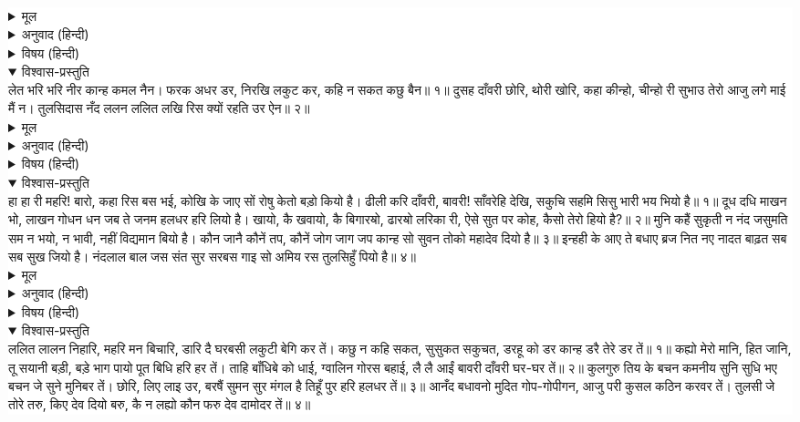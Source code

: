 <details><summary>मूल</summary></details>

<details><summary>अनुवाद (हिन्दी)</summary></details>

<details><summary>विषय (हिन्दी)</summary></details>

<details open><summary>विश्वास-प्रस्तुति</summary>
लेत भरि भरि नीर कान्ह कमल नैन।  
फरक अधर डर, निरखि लकुट कर, कहि न सकत कछु बैन॥ १॥  
दुसह दाँवरी छोरि, थोरी खोरि, कहा कीन्हो,  
चीन्हो री सुभाउ तेरो आजु लगे माई मैं न।  
तुलसिदास नँद ललन ललित लखि रिस क्यों रहति उर ऐन॥ २॥
</details>

<details><summary>मूल</summary></details>

<details><summary>अनुवाद (हिन्दी)</summary></details>

<details><summary>विषय (हिन्दी)</summary></details>

<details open><summary>विश्वास-प्रस्तुति</summary>
हा हा री महरि! बारो, कहा रिस बस भई,  
कोखि के जाए सों रोषु केतो बड़ो कियो है।  
ढीली करि दाँवरी, बावरी! साँवरेहि देखि,  
सकुचि सहमि सिसु भारी भय भियो है॥ १॥  
दूध दधि माखन भो, लाखन गोधन धन  
जब ते जनम हलधर हरि लियो है।  
खायो, कै खवायो, कै बिगारॺो, ढारॺो लरिका री,  
ऐसे सुत पर कोह, कैसो तेरो हियो है?॥ २॥  
मुनि कहैं सुकृती न नंद जसुमति सम  
न भयो, न भावी, नहीं विद्यमान बियो है।  
कौन जानै कौनें तप, कौनें जोग जाग जप  
कान्ह सो सुवन तोको महादेव दियो है॥ ३॥  
इन्हही के आए ते बधाए ब्रज नित नए  
नादत बाढ़त सब सब सुख जियो है।  
नंदलाल बाल जस संत सुर सरबस  
गाइ सो अमिय रस तुलसिहुँ पियो है॥ ४॥
</details>

<details><summary>मूल</summary></details>

<details><summary>अनुवाद (हिन्दी)</summary></details>

<details><summary>विषय (हिन्दी)</summary></details>

<details open><summary>विश्वास-प्रस्तुति</summary>
ललित लालन निहारि, महरि मन बिचारि,  
डारि दै घरबसी लकुटी बेगि कर तें।  
कछु न कहि सकत, सुसुकत सकुचत,  
डरहू को डर कान्ह डरै तेरे डर तें॥ १॥  
कह्यो मेरो मानि, हित जानि, तू सयानी बड़ी,  
बड़े भाग पायो पूत बिधि हरि हर तें।  
ताहि बाँधिबे को धाई, ग्वालिन गोरस बहाई,  
लै लै आईं बावरी दाँवरी घर-घर तें॥ २॥  
कुलगुरु तिय के बचन कमनीय सुनि  
सुधि भए बचन जे सुने मुनिबर तें।  
छोरि, लिए लाइ उर, बरषैं सुमन सुर  
मंगल है तिहूँ पुर हरि हलधर तें॥ ३॥  
आनँद बधावनो मुदित गोप-गोपीगन,  
आजु परी कुसल कठिन करवर तें।  
तुलसी जे तोरे तरु, किए देव दियो बरु,  
कै न लह्यो कौन फरु देव दामोदर तें॥ ४॥
</details>
